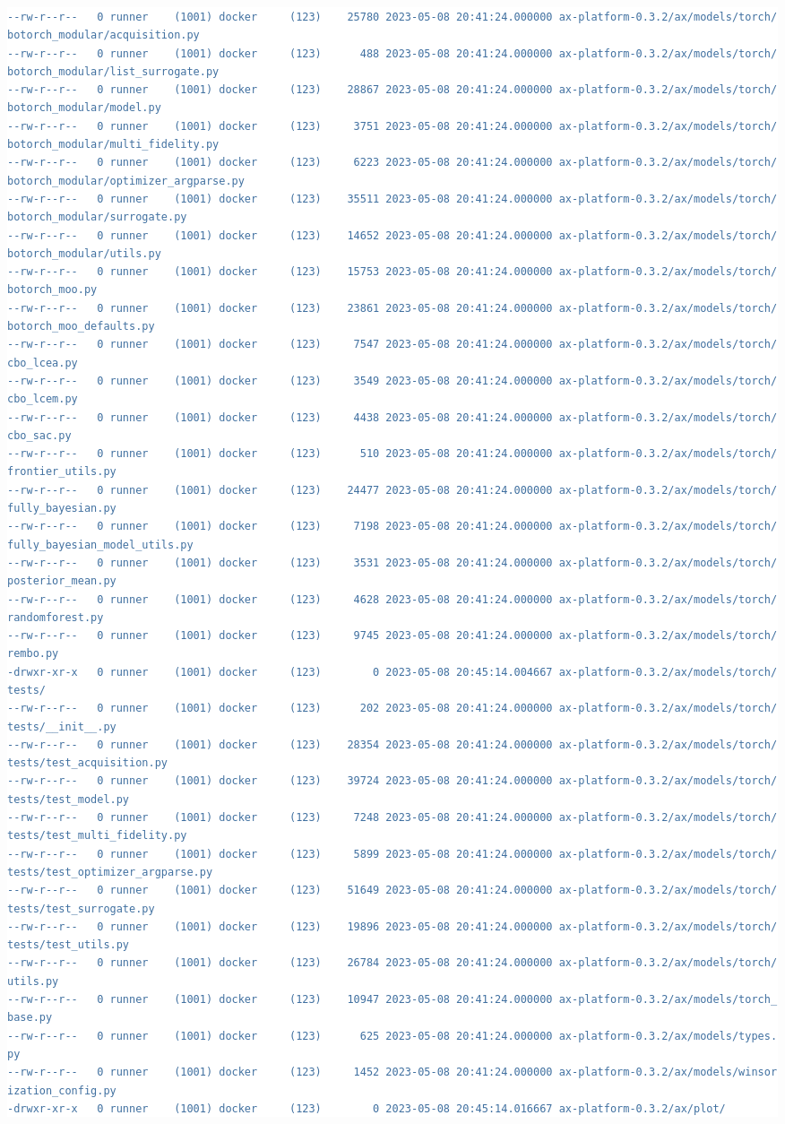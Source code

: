 ```diff
--rw-r--r--   0 runner    (1001) docker     (123)    25780 2023-05-08 20:41:24.000000 ax-platform-0.3.2/ax/models/torch/botorch_modular/acquisition.py
--rw-r--r--   0 runner    (1001) docker     (123)      488 2023-05-08 20:41:24.000000 ax-platform-0.3.2/ax/models/torch/botorch_modular/list_surrogate.py
--rw-r--r--   0 runner    (1001) docker     (123)    28867 2023-05-08 20:41:24.000000 ax-platform-0.3.2/ax/models/torch/botorch_modular/model.py
--rw-r--r--   0 runner    (1001) docker     (123)     3751 2023-05-08 20:41:24.000000 ax-platform-0.3.2/ax/models/torch/botorch_modular/multi_fidelity.py
--rw-r--r--   0 runner    (1001) docker     (123)     6223 2023-05-08 20:41:24.000000 ax-platform-0.3.2/ax/models/torch/botorch_modular/optimizer_argparse.py
--rw-r--r--   0 runner    (1001) docker     (123)    35511 2023-05-08 20:41:24.000000 ax-platform-0.3.2/ax/models/torch/botorch_modular/surrogate.py
--rw-r--r--   0 runner    (1001) docker     (123)    14652 2023-05-08 20:41:24.000000 ax-platform-0.3.2/ax/models/torch/botorch_modular/utils.py
--rw-r--r--   0 runner    (1001) docker     (123)    15753 2023-05-08 20:41:24.000000 ax-platform-0.3.2/ax/models/torch/botorch_moo.py
--rw-r--r--   0 runner    (1001) docker     (123)    23861 2023-05-08 20:41:24.000000 ax-platform-0.3.2/ax/models/torch/botorch_moo_defaults.py
--rw-r--r--   0 runner    (1001) docker     (123)     7547 2023-05-08 20:41:24.000000 ax-platform-0.3.2/ax/models/torch/cbo_lcea.py
--rw-r--r--   0 runner    (1001) docker     (123)     3549 2023-05-08 20:41:24.000000 ax-platform-0.3.2/ax/models/torch/cbo_lcem.py
--rw-r--r--   0 runner    (1001) docker     (123)     4438 2023-05-08 20:41:24.000000 ax-platform-0.3.2/ax/models/torch/cbo_sac.py
--rw-r--r--   0 runner    (1001) docker     (123)      510 2023-05-08 20:41:24.000000 ax-platform-0.3.2/ax/models/torch/frontier_utils.py
--rw-r--r--   0 runner    (1001) docker     (123)    24477 2023-05-08 20:41:24.000000 ax-platform-0.3.2/ax/models/torch/fully_bayesian.py
--rw-r--r--   0 runner    (1001) docker     (123)     7198 2023-05-08 20:41:24.000000 ax-platform-0.3.2/ax/models/torch/fully_bayesian_model_utils.py
--rw-r--r--   0 runner    (1001) docker     (123)     3531 2023-05-08 20:41:24.000000 ax-platform-0.3.2/ax/models/torch/posterior_mean.py
--rw-r--r--   0 runner    (1001) docker     (123)     4628 2023-05-08 20:41:24.000000 ax-platform-0.3.2/ax/models/torch/randomforest.py
--rw-r--r--   0 runner    (1001) docker     (123)     9745 2023-05-08 20:41:24.000000 ax-platform-0.3.2/ax/models/torch/rembo.py
-drwxr-xr-x   0 runner    (1001) docker     (123)        0 2023-05-08 20:45:14.004667 ax-platform-0.3.2/ax/models/torch/tests/
--rw-r--r--   0 runner    (1001) docker     (123)      202 2023-05-08 20:41:24.000000 ax-platform-0.3.2/ax/models/torch/tests/__init__.py
--rw-r--r--   0 runner    (1001) docker     (123)    28354 2023-05-08 20:41:24.000000 ax-platform-0.3.2/ax/models/torch/tests/test_acquisition.py
--rw-r--r--   0 runner    (1001) docker     (123)    39724 2023-05-08 20:41:24.000000 ax-platform-0.3.2/ax/models/torch/tests/test_model.py
--rw-r--r--   0 runner    (1001) docker     (123)     7248 2023-05-08 20:41:24.000000 ax-platform-0.3.2/ax/models/torch/tests/test_multi_fidelity.py
--rw-r--r--   0 runner    (1001) docker     (123)     5899 2023-05-08 20:41:24.000000 ax-platform-0.3.2/ax/models/torch/tests/test_optimizer_argparse.py
--rw-r--r--   0 runner    (1001) docker     (123)    51649 2023-05-08 20:41:24.000000 ax-platform-0.3.2/ax/models/torch/tests/test_surrogate.py
--rw-r--r--   0 runner    (1001) docker     (123)    19896 2023-05-08 20:41:24.000000 ax-platform-0.3.2/ax/models/torch/tests/test_utils.py
--rw-r--r--   0 runner    (1001) docker     (123)    26784 2023-05-08 20:41:24.000000 ax-platform-0.3.2/ax/models/torch/utils.py
--rw-r--r--   0 runner    (1001) docker     (123)    10947 2023-05-08 20:41:24.000000 ax-platform-0.3.2/ax/models/torch_base.py
--rw-r--r--   0 runner    (1001) docker     (123)      625 2023-05-08 20:41:24.000000 ax-platform-0.3.2/ax/models/types.py
--rw-r--r--   0 runner    (1001) docker     (123)     1452 2023-05-08 20:41:24.000000 ax-platform-0.3.2/ax/models/winsorization_config.py
-drwxr-xr-x   0 runner    (1001) docker     (123)        0 2023-05-08 20:45:14.016667 ax-platform-0.3.2/ax/plot/
```